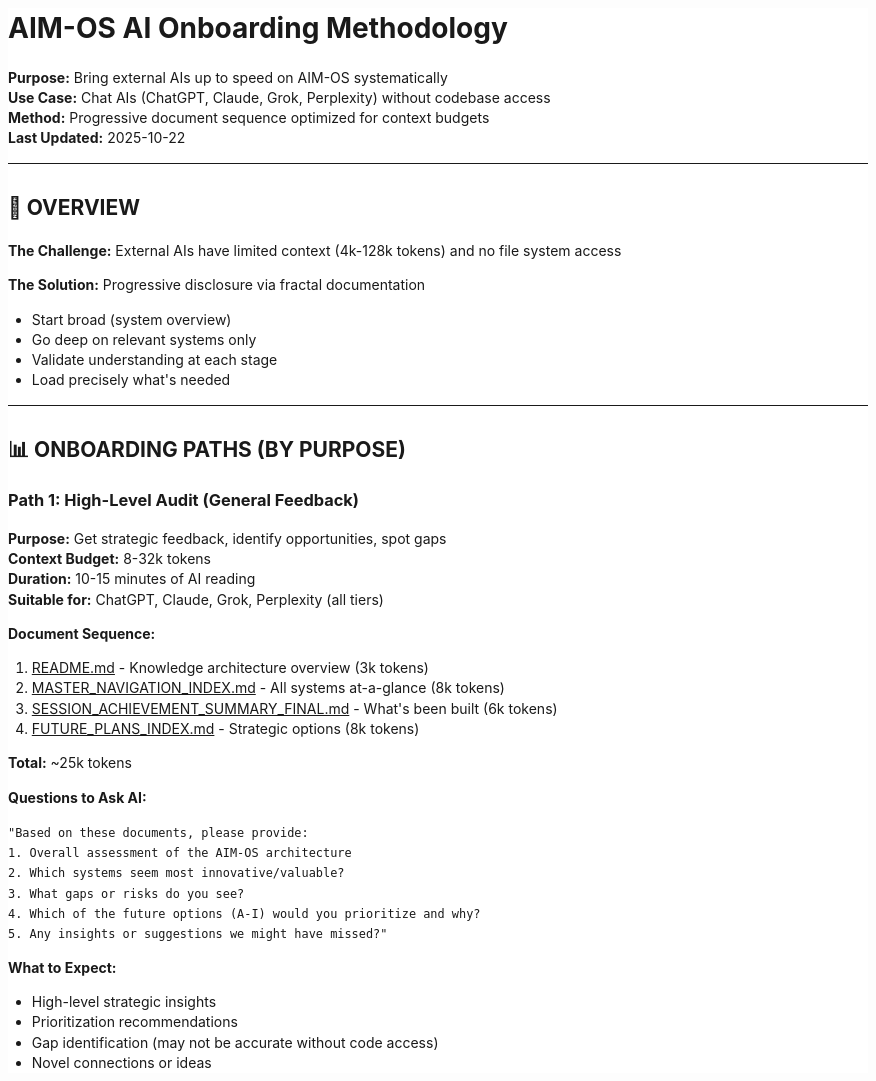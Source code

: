 # AIM-OS AI Onboarding Methodology

**Purpose:** Bring external AIs up to speed on AIM-OS systematically  
**Use Case:** Chat AIs (ChatGPT, Claude, Grok, Perplexity) without codebase access  
**Method:** Progressive document sequence optimized for context budgets  
**Last Updated:** 2025-10-22

---

## 🎯 **OVERVIEW**

**The Challenge:** External AIs have limited context (4k-128k tokens) and no file system access

**The Solution:** Progressive disclosure via fractal documentation
- Start broad (system overview)
- Go deep on relevant systems only
- Validate understanding at each stage
- Load precisely what's needed

---

## 📊 **ONBOARDING PATHS (BY PURPOSE)**

### **Path 1: High-Level Audit (General Feedback)**

**Purpose:** Get strategic feedback, identify opportunities, spot gaps  
**Context Budget:** 8-32k tokens  
**Duration:** 10-15 minutes of AI reading  
**Suitable for:** ChatGPT, Claude, Grok, Perplexity (all tiers)

**Document Sequence:**
1. [README.md](README.md) - Knowledge architecture overview (3k tokens)
2. [MASTER_NAVIGATION_INDEX.md](MASTER_NAVIGATION_INDEX.md) - All systems at-a-glance (8k tokens)
3. [SESSION_ACHIEVEMENT_SUMMARY_FINAL.md](SESSION_ACHIEVEMENT_SUMMARY_FINAL.md) - What's been built (6k tokens)
4. [FUTURE_PLANS_INDEX.md](FUTURE_PLANS_INDEX.md) - Strategic options (8k tokens)

**Total:** ~25k tokens

**Questions to Ask AI:**
```
"Based on these documents, please provide:
1. Overall assessment of the AIM-OS architecture
2. Which systems seem most innovative/valuable?
3. What gaps or risks do you see?
4. Which of the future options (A-I) would you prioritize and why?
5. Any insights or suggestions we might have missed?"
```

**What to Expect:**
- High-level strategic insights
- Prioritization recommendations
- Gap identification (may not be accurate without code access)
- Novel connections or ideas

